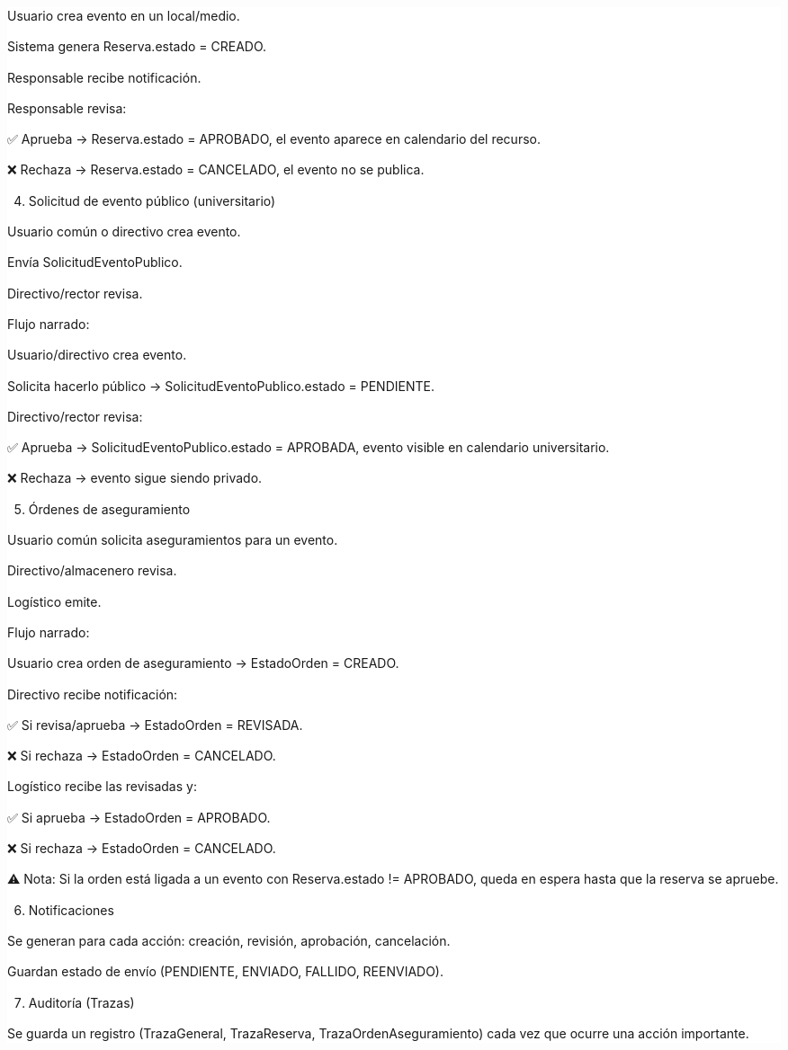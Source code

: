 Usuario crea evento en un local/medio.

Sistema genera Reserva.estado = CREADO.

Responsable recibe notificación.

Responsable revisa:

✅ Aprueba → Reserva.estado = APROBADO, el evento aparece en calendario del recurso.

❌ Rechaza → Reserva.estado = CANCELADO, el evento no se publica.

4. Solicitud de evento público (universitario)

Usuario común o directivo crea evento.

Envía SolicitudEventoPublico.

Directivo/rector revisa.

Flujo narrado:

Usuario/directivo crea evento.

Solicita hacerlo público → SolicitudEventoPublico.estado = PENDIENTE.

Directivo/rector revisa:

✅ Aprueba → SolicitudEventoPublico.estado = APROBADA, evento visible en calendario universitario.

❌ Rechaza → evento sigue siendo privado.

5. Órdenes de aseguramiento

Usuario común solicita aseguramientos para un evento.

Directivo/almacenero revisa.

Logístico emite.

Flujo narrado:

Usuario crea orden de aseguramiento → EstadoOrden = CREADO.

Directivo recibe notificación:

✅ Si revisa/aprueba → EstadoOrden = REVISADA.

❌ Si rechaza → EstadoOrden = CANCELADO.

Logístico recibe las revisadas y:

✅ Si aprueba → EstadoOrden = APROBADO.

❌ Si rechaza → EstadoOrden = CANCELADO.

⚠️ Nota: Si la orden está ligada a un evento con Reserva.estado != APROBADO, queda en espera hasta que la reserva se apruebe.

6. Notificaciones

Se generan para cada acción: creación, revisión, aprobación, cancelación.

Guardan estado de envío (PENDIENTE, ENVIADO, FALLIDO, REENVIADO).

7. Auditoría (Trazas)

Se guarda un registro (TrazaGeneral, TrazaReserva, TrazaOrdenAseguramiento) cada vez que ocurre una acción importante.